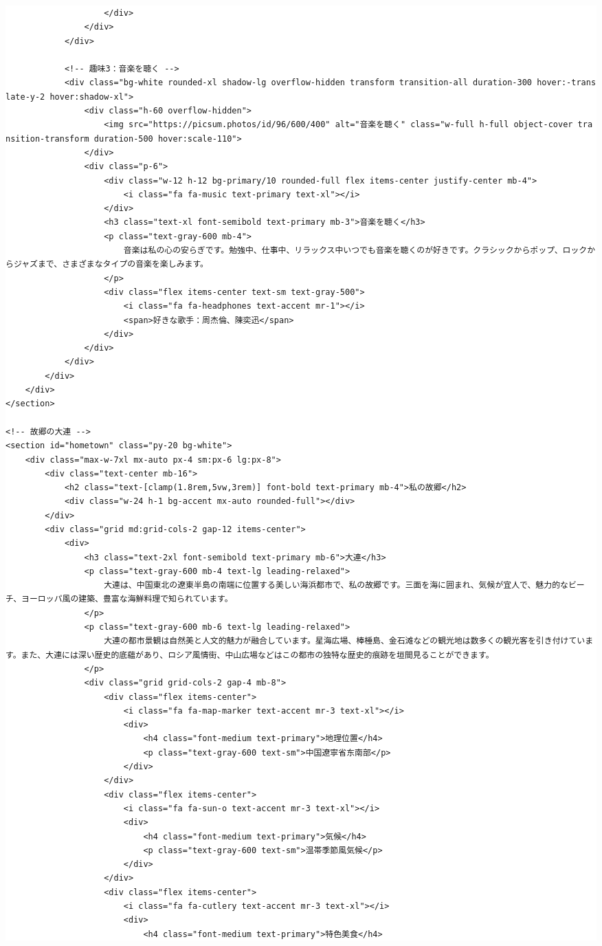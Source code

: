                         </div>
                    </div>
                </div>

                <!-- 趣味3：音楽を聴く -->
                <div class="bg-white rounded-xl shadow-lg overflow-hidden transform transition-all duration-300 hover:-translate-y-2 hover:shadow-xl">
                    <div class="h-60 overflow-hidden">
                        <img src="https://picsum.photos/id/96/600/400" alt="音楽を聴く" class="w-full h-full object-cover transition-transform duration-500 hover:scale-110">
                    </div>
                    <div class="p-6">
                        <div class="w-12 h-12 bg-primary/10 rounded-full flex items-center justify-center mb-4">
                            <i class="fa fa-music text-primary text-xl"></i>
                        </div>
                        <h3 class="text-xl font-semibold text-primary mb-3">音楽を聴く</h3>
                        <p class="text-gray-600 mb-4">
                            音楽は私の心の安らぎです。勉強中、仕事中、リラックス中いつでも音楽を聴くのが好きです。クラシックからポップ、ロックからジャズまで、さまざまなタイプの音楽を楽しみます。
                        </p>
                        <div class="flex items-center text-sm text-gray-500">
                            <i class="fa fa-headphones text-accent mr-1"></i>
                            <span>好きな歌手：周杰倫、陳奕迅</span>
                        </div>
                    </div>
                </div>
            </div>
        </div>
    </section>

    <!-- 故郷の大連 -->
    <section id="hometown" class="py-20 bg-white">
        <div class="max-w-7xl mx-auto px-4 sm:px-6 lg:px-8">
            <div class="text-center mb-16">
                <h2 class="text-[clamp(1.8rem,5vw,3rem)] font-bold text-primary mb-4">私の故郷</h2>
                <div class="w-24 h-1 bg-accent mx-auto rounded-full"></div>
            </div>
            <div class="grid md:grid-cols-2 gap-12 items-center">
                <div>
                    <h3 class="text-2xl font-semibold text-primary mb-6">大連</h3>
                    <p class="text-gray-600 mb-4 text-lg leading-relaxed">
                        大連は、中国東北の遼東半島の南端に位置する美しい海浜都市で、私の故郷です。三面を海に囲まれ、気候が宜人で、魅力的なビーチ、ヨーロッパ風の建築、豊富な海鮮料理で知られています。
                    </p>
                    <p class="text-gray-600 mb-6 text-lg leading-relaxed">
                        大連の都市景観は自然美と人文的魅力が融合しています。星海広場、棒棰島、金石滩などの観光地は数多くの観光客を引き付けています。また、大連には深い歴史的底蘊があり、ロシア風情街、中山広場などはこの都市の独特な歴史的痕跡を垣間見ることができます。
                    </p>
                    <div class="grid grid-cols-2 gap-4 mb-8">
                        <div class="flex items-center">
                            <i class="fa fa-map-marker text-accent mr-3 text-xl"></i>
                            <div>
                                <h4 class="font-medium text-primary">地理位置</h4>
                                <p class="text-gray-600 text-sm">中国遼寧省东南部</p>
                            </div>
                        </div>
                        <div class="flex items-center">
                            <i class="fa fa-sun-o text-accent mr-3 text-xl"></i>
                            <div>
                                <h4 class="font-medium text-primary">気候</h4>
                                <p class="text-gray-600 text-sm">温帯季節風気候</p>
                            </div>
                        </div>
                        <div class="flex items-center">
                            <i class="fa fa-cutlery text-accent mr-3 text-xl"></i>
                            <div>
                                <h4 class="font-medium text-primary">特色美食</h4>